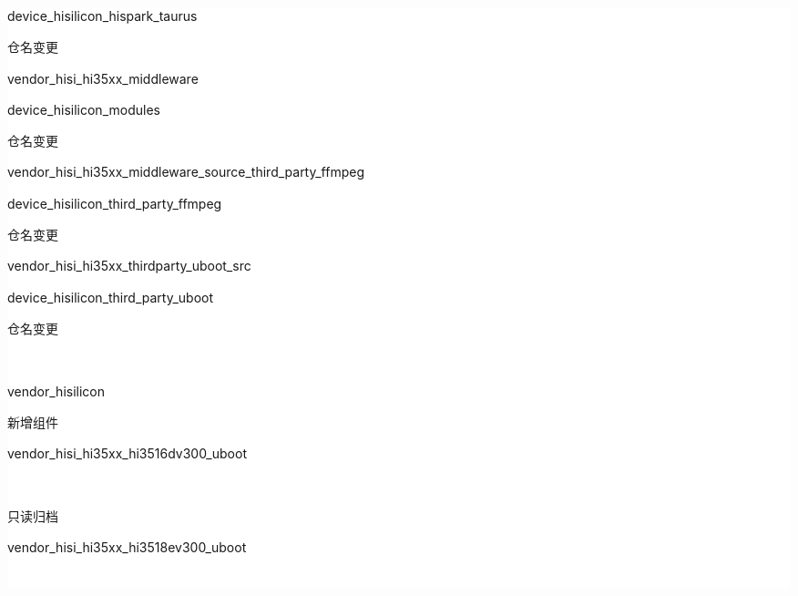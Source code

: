 <td class="cellrowborder" valign="top" width="32.79%" headers="mcps1.1.4.1.2 "><p id="p2913195102"><a name="p2913195102"></a><a name="p2913195102"></a>device_hisilicon_hispark_taurus</p>
</td>
<td class="cellrowborder" valign="top" width="33.21%" headers="mcps1.1.4.1.3 "><p id="p1491320518015"><a name="p1491320518015"></a><a name="p1491320518015"></a>仓名变更</p>
</td>
</tr>
<tr id="row11913651308"><td class="cellrowborder" valign="top" width="34%" headers="mcps1.1.4.1.1 "><p id="p19913955017"><a name="p19913955017"></a><a name="p19913955017"></a>vendor_hisi_hi35xx_middleware</p>
</td>
<td class="cellrowborder" valign="top" width="32.79%" headers="mcps1.1.4.1.2 "><p id="p89132513013"><a name="p89132513013"></a><a name="p89132513013"></a>device_hisilicon_modules</p>
</td>
<td class="cellrowborder" valign="top" width="33.21%" headers="mcps1.1.4.1.3 "><p id="p17913115909"><a name="p17913115909"></a><a name="p17913115909"></a>仓名变更</p>
</td>
</tr>
<tr id="row1913252013"><td class="cellrowborder" valign="top" width="34%" headers="mcps1.1.4.1.1 "><p id="p29141351408"><a name="p29141351408"></a><a name="p29141351408"></a>vendor_hisi_hi35xx_middleware_source_third_party_ffmpeg</p>
</td>
<td class="cellrowborder" valign="top" width="32.79%" headers="mcps1.1.4.1.2 "><p id="p791420518016"><a name="p791420518016"></a><a name="p791420518016"></a>device_hisilicon_third_party_ffmpeg</p>
</td>
<td class="cellrowborder" valign="top" width="33.21%" headers="mcps1.1.4.1.3 "><p id="p1391418512014"><a name="p1391418512014"></a><a name="p1391418512014"></a>仓名变更</p>
</td>
</tr>
<tr id="row19914251203"><td class="cellrowborder" valign="top" width="34%" headers="mcps1.1.4.1.1 "><p id="p69141751009"><a name="p69141751009"></a><a name="p69141751009"></a>vendor_hisi_hi35xx_thirdparty_uboot_src</p>
</td>
<td class="cellrowborder" valign="top" width="32.79%" headers="mcps1.1.4.1.2 "><p id="p12914751907"><a name="p12914751907"></a><a name="p12914751907"></a>device_hisilicon_third_party_uboot</p>
</td>
<td class="cellrowborder" valign="top" width="33.21%" headers="mcps1.1.4.1.3 "><p id="p2914350011"><a name="p2914350011"></a><a name="p2914350011"></a>仓名变更</p>
</td>
</tr>
<tr id="row791405607"><td class="cellrowborder" valign="top" width="34%" headers="mcps1.1.4.1.1 ">&nbsp;&nbsp;</td>
<td class="cellrowborder" valign="top" width="32.79%" headers="mcps1.1.4.1.2 "><p id="p1191410510011"><a name="p1191410510011"></a><a name="p1191410510011"></a>vendor_hisilicon</p>
</td>
<td class="cellrowborder" valign="top" width="33.21%" headers="mcps1.1.4.1.3 "><p id="p2914451805"><a name="p2914451805"></a><a name="p2914451805"></a>新增组件</p>
</td>
</tr>
<tr id="row1491415901"><td class="cellrowborder" valign="top" width="34%" headers="mcps1.1.4.1.1 "><p id="p8914951407"><a name="p8914951407"></a><a name="p8914951407"></a>vendor_hisi_hi35xx_hi3516dv300_uboot</p>
</td>
<td class="cellrowborder" valign="top" width="32.79%" headers="mcps1.1.4.1.2 ">&nbsp;&nbsp;</td>
<td class="cellrowborder" valign="top" width="33.21%" headers="mcps1.1.4.1.3 "><p id="p2091415516011"><a name="p2091415516011"></a><a name="p2091415516011"></a>只读归档</p>
</td>
</tr>
<tr id="row119143517013"><td class="cellrowborder" valign="top" width="34%" headers="mcps1.1.4.1.1 "><p id="p1491495903"><a name="p1491495903"></a><a name="p1491495903"></a>vendor_hisi_hi35xx_hi3518ev300_uboot</p>
</td>
<td class="cellrowborder" valign="top" width="32.79%" headers="mcps1.1.4.1.2 ">&nbsp;&nbsp;</td>